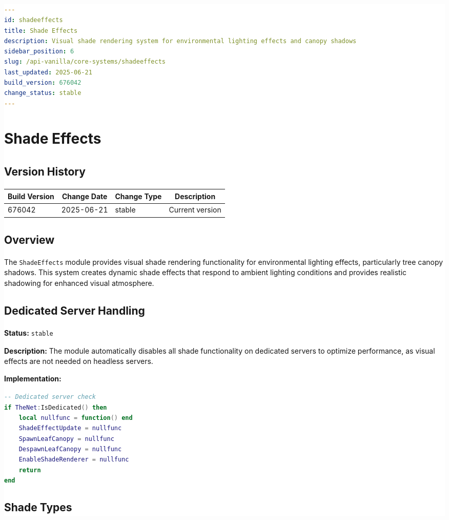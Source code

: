 ```yaml
---
id: shadeeffects
title: Shade Effects
description: Visual shade rendering system for environmental lighting effects and canopy shadows
sidebar_position: 6
slug: /api-vanilla/core-systems/shadeeffects
last_updated: 2025-06-21
build_version: 676042
change_status: stable
---
```


# Shade Effects

## Version History
| Build Version | Change Date | Change Type | Description |
|---------------|-------------|-------------|-------------|
| 676042 | 2025-06-21 | stable | Current version |

## Overview

The `ShadeEffects` module provides visual shade rendering functionality for environmental lighting effects, particularly tree canopy shadows. This system creates dynamic shade effects that respond to ambient lighting conditions and provides realistic shadowing for enhanced visual atmosphere.

## Dedicated Server Handling

**Status:** `stable`

**Description:**
The module automatically disables all shade functionality on dedicated servers to optimize performance, as visual effects are not needed on headless servers.

**Implementation:**
```lua
-- Dedicated server check
if TheNet:IsDedicated() then
    local nullfunc = function() end
    ShadeEffectUpdate = nullfunc
    SpawnLeafCanopy = nullfunc
    DespawnLeafCanopy = nullfunc
    EnableShadeRenderer = nullfunc
    return
end
```

## Shade Types
